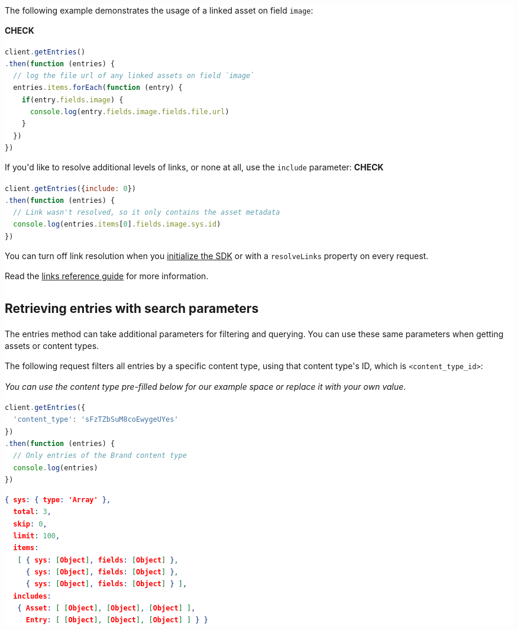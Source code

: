 The following example demonstrates the usage of a linked asset on field `image`:

**CHECK**

```javascript
client.getEntries()
.then(function (entries) {
  // log the file url of any linked assets on field `image`
  entries.items.forEach(function (entry) {
    if(entry.fields.image) {
      console.log(entry.fields.image.fields.file.url)
    }
  })
})
```

If you'd like to resolve additional levels of links, or none at all, use the `include` parameter: **CHECK**

```javascript
client.getEntries({include: 0})
.then(function (entries) {
  // Link wasn't resolved, so it only contains the asset metadata
  console.log(entries.items[0].fields.image.sys.id)
})
```

You can turn off link resolution when you [initialize the SDK](https://contentful.github.io/contentful.js/contentful/latest/contentful.html) or with a `resolveLinks` property on every request.

Read the [links reference guide](/developers/docs/concepts/links/) for more information.

## Retrieving entries with search parameters

The entries method can take additional parameters for filtering and querying. You can use these same parameters when getting assets or content types.

The following request filters all entries by a specific content type, using that content type's ID, which is `<content_type_id>`:

_You can use the content type pre-filled below for our example space or replace it with your own value_.

```javascript
client.getEntries({
  'content_type': 'sFzTZbSuM8coEwygeUYes'
})
.then(function (entries) {
  // Only entries of the Brand content type
  console.log(entries)
})
```

```json
{ sys: { type: 'Array' },
  total: 3,
  skip: 0,
  limit: 100,
  items:
   [ { sys: [Object], fields: [Object] },
     { sys: [Object], fields: [Object] },
     { sys: [Object], fields: [Object] } ],
  includes:
   { Asset: [ [Object], [Object], [Object] ],
     Entry: [ [Object], [Object], [Object] ] } }

```
